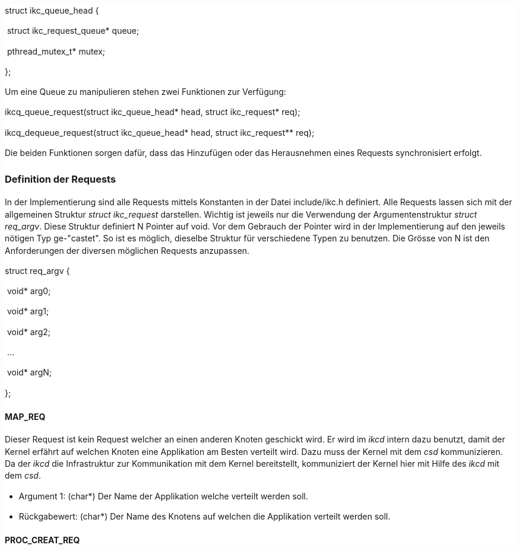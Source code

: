 struct ikc\_queue\_head { 

 struct ikc\_request\_queue\* queue; 

 pthread\_mutex\_t\* mutex; 

};

Um eine Queue zu manipulieren stehen zwei Funktionen zur Verfügung:

ikcq\_queue\_request(struct ikc\_queue\_head\* head, struct ikc\_request\* req); 

ikcq\_dequeue\_request(struct ikc\_queue\_head\* head, struct ikc\_request\*\* req);

Die beiden Funktionen sorgen dafür, dass das Hinzufügen oder das
Herausnehmen eines Requests synchronisiert erfolgt.

### Definition der Requests

In der Implementierung sind alle Requests mittels Konstanten in der
Datei include/ikc.h definiert. Alle Requests lassen sich mit der
allgemeinen Struktur *struct ikc\_request* darstellen. Wichtig ist
jeweils nur die Verwendung der Argumentenstruktur *struct req\_argv*.
Diese Struktur definiert N Pointer auf void. Vor dem Gebrauch der
Pointer wird in der Implementierung auf den jeweils nötigen Typ
ge-"castet". So ist es möglich, dieselbe Struktur für verschiedene Typen
zu benutzen. Die Grösse von N ist den Anforderungen der diversen
möglichen Requests anzupassen.

struct req\_argv {

 void\* arg0;

 void\* arg1;

 void\* arg2;

 \...

 void\* argN;

};

#### MAP\_REQ

Dieser Request ist kein Request welcher an einen anderen Knoten
geschickt wird. Er wird im *ikcd* intern dazu benutzt, damit der Kernel
erfährt auf welchen Knoten eine Applikation am Besten verteilt wird.
Dazu muss der Kernel mit dem *csd* kommunizieren. Da der *ikcd* die
Infrastruktur zur Kommunikation mit dem Kernel bereitstellt,
kommuniziert der Kernel hier mit Hilfe des *ikcd* mit dem *csd*.

-   Argument 1: (char\*) Der Name der Applikation welche verteilt werden
    soll.

-   Rückgabewert: (char\*) Der Name des Knotens auf welchen die
    Applikation verteilt werden soll.

#### PROC\_CREAT\_REQ
